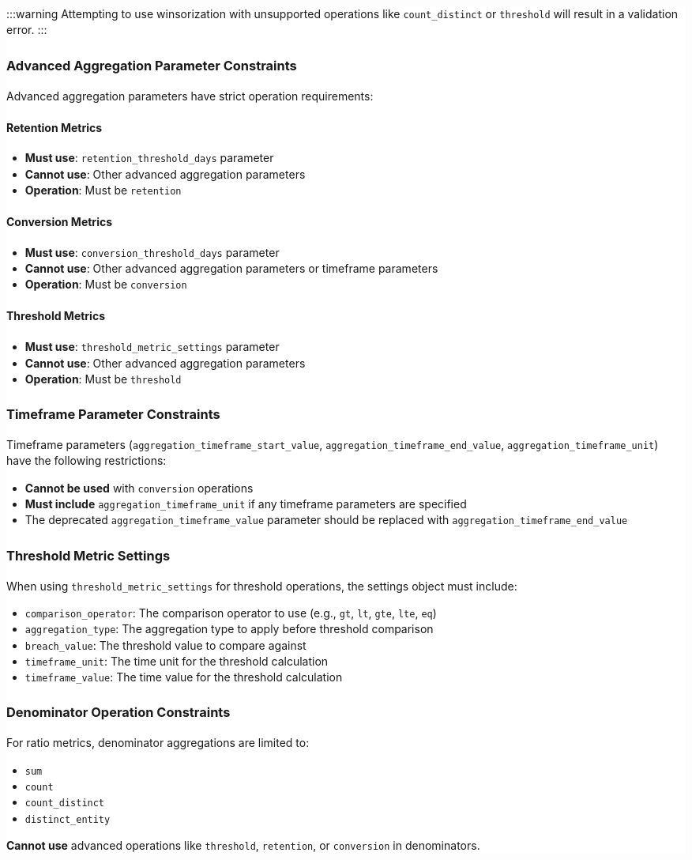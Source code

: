 :::warning
Attempting to use winsorization with unsupported operations like `count_distinct` or `threshold` will result in a validation error.
:::

### Advanced Aggregation Parameter Constraints

Advanced aggregation parameters have strict operation requirements:

#### Retention Metrics
- **Must use**: `retention_threshold_days` parameter
- **Cannot use**: Other advanced aggregation parameters
- **Operation**: Must be `retention`

#### Conversion Metrics  
- **Must use**: `conversion_threshold_days` parameter
- **Cannot use**: Other advanced aggregation parameters or timeframe parameters
- **Operation**: Must be `conversion`

#### Threshold Metrics
- **Must use**: `threshold_metric_settings` parameter
- **Cannot use**: Other advanced aggregation parameters
- **Operation**: Must be `threshold`

### Timeframe Parameter Constraints

Timeframe parameters (`aggregation_timeframe_start_value`, `aggregation_timeframe_end_value`, `aggregation_timeframe_unit`) have the following restrictions:

- **Cannot be used** with `conversion` operations
- **Must include** `aggregation_timeframe_unit` if any timeframe parameters are specified
- The deprecated `aggregation_timeframe_value` parameter should be replaced with `aggregation_timeframe_end_value`

### Threshold Metric Settings

When using `threshold_metric_settings` for threshold operations, the settings object must include:
- `comparison_operator`: The comparison operator to use (e.g., `gt`, `lt`, `gte`, `lte`, `eq`)
- `aggregation_type`: The aggregation type to apply before threshold comparison
- `breach_value`: The threshold value to compare against
- `timeframe_unit`: The time unit for the threshold calculation
- `timeframe_value`: The time value for the threshold calculation

### Denominator Operation Constraints

For ratio metrics, denominator aggregations are limited to:
- `sum`
- `count`
- `count_distinct` 
- `distinct_entity`

**Cannot use** advanced operations like `threshold`, `retention`, or `conversion` in denominators.
